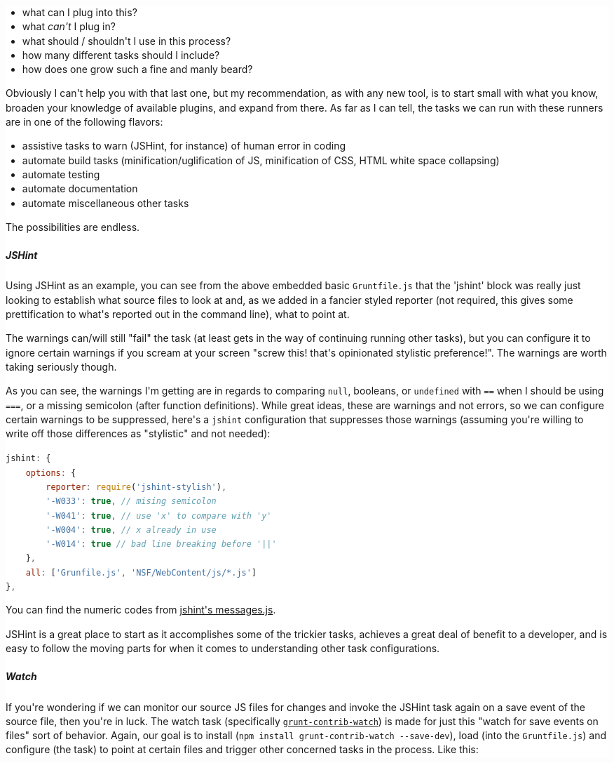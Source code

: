 * what can I plug into this?
* what _can't_ I plug in?
* what should / shouldn't I use in this process?
* how many different tasks should I include?
* how does one grow such a fine and manly beard?

Obviously I can't help you with that last one, but my recommendation, as with any new tool, is to start small with what you know, broaden your knowledge of available plugins, and expand from there. As far as I can tell, the tasks we can run with these runners are in one of the following flavors:

* assistive tasks to warn (JSHint, for instance) of human error in coding
* automate build tasks (minification/uglification of JS, minification of CSS, HTML white space collapsing)
* automate testing
* automate documentation
* automate miscellaneous other tasks

The possibilities are endless.

##### JSHint
Using JSHint as an example, you can see from the above embedded basic `Gruntfile.js` that the 'jshint' block was really just looking to establish what source files to look at and, as we added in a fancier styled reporter (not required, this gives some prettification to what's reported out in the command line), what to point at.

The warnings can/will still "fail" the task (at least gets in the way of continuing running other tasks), but you can configure it to ignore certain warnings if you scream at your screen "screw this! that's opinionated stylistic preference!". The warnings are worth taking seriously though.

As you can see, the warnings I'm getting are in regards to comparing `null`, booleans, or `undefined` with `==` when I should be using `===`, or a missing semicolon (after function definitions). While great ideas, these are warnings and not errors, so we can configure certain warnings to be suppressed, here's a `jshint` configuration that suppresses those warnings (assuming you're willing to write off those differences as "stylistic" and not needed):

```javascript
jshint: {
	options: {
		reporter: require('jshint-stylish'),
		'-W033': true, // mising semicolon
		'-W041': true, // use 'x' to compare with 'y'
		'-W004': true, // x already in use
		'-W014': true // bad line breaking before '||'
	},
	all: ['Grunfile.js', 'NSF/WebContent/js/*.js']
},
```

You can find the numeric codes from [jshint's messages.js](https://github.com/jshint/jshint/blob/2.1.4/src/shared/messages.js).

JSHint is a great place to start as it accomplishes some of the trickier tasks, achieves a great deal of benefit to a developer, and is easy to follow the moving parts for when it comes to understanding other task configurations.

##### Watch
If you're wondering if we can monitor our source JS files for changes and invoke the JSHint task again on a save event of the source file, then you're in luck. The watch task (specifically [`grunt-contrib-watch`](https://github.com/gruntjs/grunt-contrib-watch)) is made for just this "watch for save events on files" sort of behavior. Again, our goal is to install (`npm install grunt-contrib-watch --save-dev`), load (into the `Gruntfile.js`) and configure (the task) to point at certain files and trigger other concerned tasks in the process. Like this:
